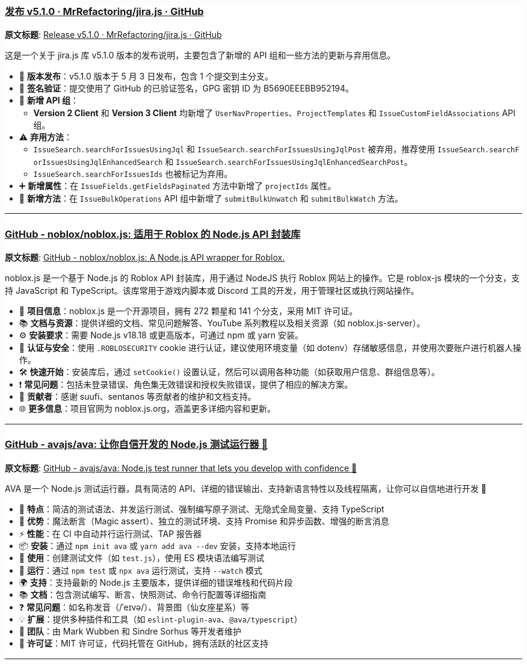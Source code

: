 
### [发布 v5.1.0 · MrRefactoring/jira.js · GitHub](https://github.com/MrRefactoring/jira.js/releases/tag/v5.1.0)

**原文标题**: [Release v5.1.0 · MrRefactoring/jira.js · GitHub](https://github.com/MrRefactoring/jira.js/releases/tag/v5.1.0)

这是一个关于 jira.js 库 v5.1.0 版本的发布说明，主要包含了新增的 API 组和一些方法的更新与弃用信息。

- 🚀 **版本发布**：v5.1.0 版本于 5 月 3 日发布，包含 1 个提交到主分支。  
- 🔑 **签名验证**：提交使用了 GitHub 的已验证签名，GPG 密钥 ID 为 B5690EEEBB952194。  
- 📌 **新增 API 组**：  
  - **Version 2 Client** 和 **Version 3 Client** 均新增了 `UserNavProperties`、`ProjectTemplates` 和 `IssueCustomFieldAssociations` API 组。  
- ⚠️ **弃用方法**：  
  - `IssueSearch.searchForIssuesUsingJql` 和 `IssueSearch.searchForIssuesUsingJqlPost` 被弃用，推荐使用 `IssueSearch.searchForIssuesUsingJqlEnhancedSearch` 和 `IssueSearch.searchForIssuesUsingJqlEnhancedSearchPost`。  
  - `IssueSearch.searchForIssuesIds` 也被标记为弃用。  
- ➕ **新增属性**：在 `IssueFields.getFieldsPaginated` 方法中新增了 `projectIds` 属性。  
- 🔄 **新增方法**：在 `IssueBulkOperations` API 组中新增了 `submitBulkUnwatch` 和 `submitBulkWatch` 方法。

---

### [GitHub - noblox/noblox.js: 适用于 Roblox 的 Node.js API 封装库](https://github.com/noblox/noblox.js)

**原文标题**: [GitHub - noblox/noblox.js: A Node.js API wrapper for Roblox.](https://github.com/noblox/noblox.js)

noblox.js 是一个基于 Node.js 的 Roblox API 封装库，用于通过 NodeJS 执行 Roblox 网站上的操作。它是 roblox-js 模块的一个分支，支持 JavaScript 和 TypeScript。该库常用于游戏内脚本或 Discord 工具的开发，用于管理社区或执行网站操作。

- 🚀 **项目信息**：noblox.js 是一个开源项目，拥有 272 颗星和 141 个分支，采用 MIT 许可证。
- 📚 **文档与资源**：提供详细的文档、常见问题解答、YouTube 系列教程以及相关资源（如 noblox.js-server）。
- ⚙️ **安装要求**：需要 Node.js v18.18 或更高版本，可通过 npm 或 yarn 安装。
- 🔐 **认证与安全**：使用 `.ROBLOSECURITY` cookie 进行认证，建议使用环境变量（如 dotenv）存储敏感信息，并使用次要账户进行机器人操作。
- 🛠️ **快速开始**：安装库后，通过 `setCookie()` 设置认证，然后可以调用各种功能（如获取用户信息、群组信息等）。
- ❗ **常见问题**：包括未登录错误、角色集无效错误和授权失败错误，提供了相应的解决方案。
- 👏 **贡献者**：感谢 suufi、sentanos 等贡献者的维护和文档支持。
- 🌐 **更多信息**：项目官网为 noblox.js.org，涵盖更多详细内容和更新。

---

### [GitHub - avajs/ava: 让你自信开发的 Node.js 测试运行器 🚀](https://github.com/avajs/ava)

**原文标题**: [GitHub - avajs/ava: Node.js test runner that lets you develop with confidence 🚀](https://github.com/avajs/ava)

AVA 是一个 Node.js 测试运行器，具有简洁的 API、详细的错误输出、支持新语言特性以及线程隔离，让你可以自信地进行开发 🚀  

- 🚀 **特点**：简洁的测试语法、并发运行测试、强制编写原子测试、无隐式全局变量、支持 TypeScript  
- 🎯 **优势**：魔法断言（Magic assert）、独立的测试环境、支持 Promise 和异步函数、增强的断言消息  
- ⚡ **性能**：在 CI 中自动并行运行测试、TAP 报告器  
- 📦 **安装**：通过 `npm init ava` 或 `yarn add ava --dev` 安装，支持本地运行  
- 📝 **使用**：创建测试文件（如 `test.js`），使用 ES 模块语法编写测试  
- 🔧 **运行**：通过 `npm test` 或 `npx ava` 运行测试，支持 `--watch` 模式  
- 🌍 **支持**：支持最新的 Node.js 主要版本，提供详细的错误堆栈和代码片段  
- 📚 **文档**：包含测试编写、断言、快照测试、命令行配置等详细指南  
- ❓ **常见问题**：如名称发音（/ˈeɪvə/）、背景图（仙女座星系）等  
- 💡 **扩展**：提供多种插件和工具（如 `eslint-plugin-ava`、`@ava/typescript`）  
- 👥 **团队**：由 Mark Wubben 和 Sindre Sorhus 等开发者维护  
- 📜 **许可证**：MIT 许可证，代码托管在 GitHub，拥有活跃的社区支持

---